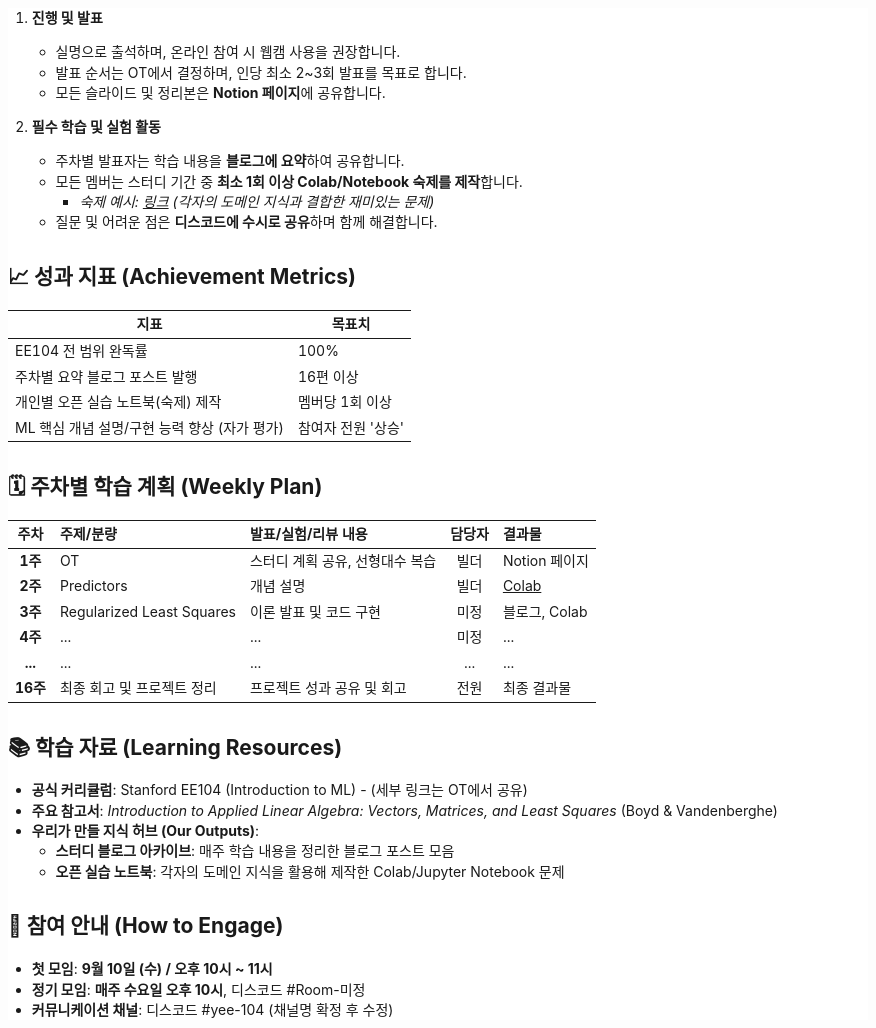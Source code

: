 1.  **진행 및 발표**
    - 실명으로 출석하며, 온라인 참여 시 웹캠 사용을 권장합니다.
    - 발표 순서는 OT에서 결정하며, 인당 최소 2~3회 발표를 목표로 합니다.
    - 모든 슬라이드 및 정리본은 **Notion 페이지**에 공유합니다.

2.  **필수 학습 및 실험 활동**
    - 주차별 발표자는 학습 내용을 **블로그에 요약**하여 공유합니다.
    - 모든 멤버는 스터디 기간 중 **최소 1회 이상 Colab/Notebook 숙제를 제작**합니다.
        - *숙제 예시: [링크](https://colab.research.google.com/drive/1Z1W_z2GK011tXkfHdvksn0aZP_Nz2Jry?usp=sharing) (각자의 도메인 지식과 결합한 재미있는 문제)*
    - 질문 및 어려운 점은 **디스코드에 수시로 공유**하며 함께 해결합니다.

## 📈 성과 지표 (Achievement Metrics)

| 지표                                         | 목표치             |
|----------------------------------------------|--------------------|
| EE104 전 범위 완독률                         | 100%               |
| 주차별 요약 블로그 포스트 발행               | 16편 이상          |
| 개인별 오픈 실습 노트북(숙제) 제작           | 멤버당 1회 이상    |
| ML 핵심 개념 설명/구현 능력 향상 (자가 평가) | 참여자 전원 '상승' |

## 🗓️ 주차별 학습 계획 (Weekly Plan)

| 주차 | 주제/분량 | 발표/실험/리뷰 내용 | 담당자 | 결과물 |
|:---:|:---|:---|:---:|:---|
| **1주** | OT  | 스터디 계획 공유, 선형대수 복습 | 빌더 | Notion 페이지 |
| **2주** | Predictors | 개념 설명 | 빌더 | [Colab](https://colab.research.google.com/drive/1JQVvTYTlIoM_x3_1dOwf9_5TJ0bE4CmN?usp=sharing) |
| **3주** | Regularized Least Squares | 이론 발표 및 코드 구현 | 미정 | 블로그, Colab |
| **4주** | ... | ... | 미정 | ... |
| **...** | ... | ... | ... | ... |
| **16주** | 최종 회고 및 프로젝트 정리 | 프로젝트 성과 공유 및 회고 | 전원 | 최종 결과물 |

## 📚 학습 자료 (Learning Resources)

- **공식 커리큘럼**: Stanford EE104 (Introduction to ML) - (세부 링크는 OT에서 공유)
- **주요 참고서**: *Introduction to Applied Linear Algebra: Vectors, Matrices, and Least Squares* (Boyd & Vandenberghe)
- **우리가 만들 지식 허브 (Our Outputs)**:
    - **스터디 블로그 아카이브**: 매주 학습 내용을 정리한 블로그 포스트 모음
    - **오픈 실습 노트북**: 각자의 도메인 지식을 활용해 제작한 Colab/Jupyter Notebook 문제

## 🌱 참여 안내 (How to Engage)

- **첫 모임**: **9월 10일 (수) / 오후 10시 ~ 11시**
- **정기 모임**: **매주 수요일 오후 10시**, 디스코드 #Room-미정
- **커뮤니케이션 채널**: 디스코드 #yee-104 (채널명 확정 후 수정)
